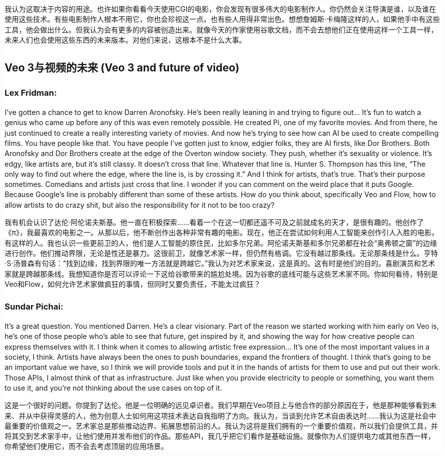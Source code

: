 我认为这取决于内容的用途。也许如果你看看今天使用CGI的电影，你会发现有很多伟大的电影制作人。你仍然会关注导演是谁，以及谁在使用这些技术。有些电影制作人根本不用它，你也会珍视这一点。也有些人用得非常出色。想想詹姆斯·卡梅隆这样的人，如果他手中有这些工具，他会做出什么。但我认为会有更多的内容被创造出来。就像今天的作家使用谷歌文档，而不会去想他们正在使用这样一个工具一样，未来人们也会使用这些东西的未来版本。对他们来说，这根本不是什么大事。

## Veo 3与视频的未来 (Veo 3 and future of video)

### Lex Fridman:

I’ve gotten a chance to get to know Darren Aronofsky. He’s been really
leaning in and trying to figure out… It’s fun to watch a genius who came
up before any of this was even remotely possible. He created Pi, one of
my favorite movies. And from there, he just continued to create a really
interesting variety of movies. And now he’s trying to see how can AI be
used to create compelling films. You have people like that. You have
people I’ve gotten just to know, edgier folks, they are AI firsts, like
Dor Brothers. Both Aronofsky and Dor Brothers create at the edge of the
Overton window society. They push, whether it’s sexuality or violence.
It’s edgy, like artists are, but it’s still classy. It doesn’t cross
that line. Whatever that line is. Hunter S. Thompson has this line, “The
only way to find out where the edge, where the line is, is by crossing
it.” And I think for artists, that’s true. That’s their purpose
sometimes. Comedians and artists just cross that line. I wonder if you
can comment on the weird place that it puts Google. Because Google’s
line is probably different than some of these artists. How do you think
about, specifically Veo and Flow, how to allow artists to do crazy shit,
but also the responsibility for it not to be too crazy?

我有机会认识了达伦·阿伦诺夫斯基。他一直在积极探索……看着一个在这一切都还遥不可及之前就成名的天才，是很有趣的。他创作了《π》，我最喜欢的电影之一。从那以后，他不断创作出各种非常有趣的电影。现在，他正在尝试如何利用人工智能来创作引人入胜的电影。有这样的人。我也认识一些更前卫的人，他们是人工智能的原住民，比如多尔兄弟。阿伦诺夫斯基和多尔兄弟都在社会“奥弗顿之窗”的边缘进行创作。他们推动界限，无论是性还是暴力。这很前卫，就像艺术家一样，但仍然有格调。它没有越过那条线。无论那条线是什么。亨特·S·汤普森有句话：“找到边缘，找到界限的唯一方法就是跨越它。”我认为对艺术家来说，这是真的。这有时是他们的目的。喜剧演员和艺术家就是跨越那条线。我想知道你是否可以评论一下这给谷歌带来的尴尬处境。因为谷歌的底线可能与这些艺术家不同。你如何看待，特别是Veo和Flow，如何允许艺术家做疯狂的事情，但同时又要负责任，不能太过疯狂？

### Sundar Pichai:

It’s a great question. You mentioned Darren. He’s a clear visionary.
Part of the reason we started working with him early on Veo is, he’s one
of those people who’s able to see that future, get inspired by it, and
showing the way for how creative people can express themselves with it.
I think when it comes to allowing artistic free expression… It’s one of
the most important values in a society, I think. Artists have always
been the ones to push boundaries, expand the frontiers of thought. I
think that’s going to be an important value we have, so I think we will
provide tools and put it in the hands of artists for them to use and put
out their work. Those APIs, I almost think of that as infrastructure.
Just like when you provide electricity to people or something, you want
them to use it, and you’re not thinking about the use cases on top of
it.

这是一个很好的问题。你提到了达伦。他是一位明确的远见卓识者。我们早期在Veo项目上与他合作的部分原因在于，他是那种能够看到未来、并从中获得灵感的人，他为创意人士如何用这项技术表达自我指明了方向。我认为，当谈到允许艺术自由表达时……我认为这是社会中最重要的价值观之一。艺术家总是那些推动边界、拓展思想前沿的人。我认为这将是我们拥有的一个重要价值观，所以我们会提供工具，并将其交到艺术家手中，让他们使用并发布他们的作品。那些API，我几乎把它们看作是基础设施。就像你为人们提供电力或其他东西一样，你希望他们使用它，而不会去考虑顶层的应用场景。
